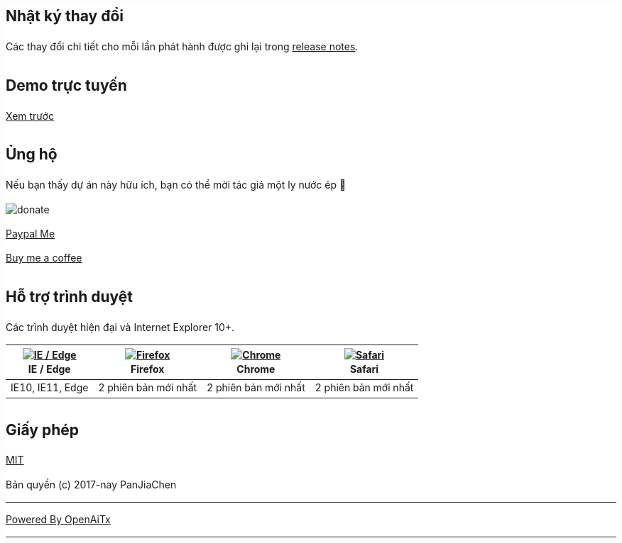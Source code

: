 ## Nhật ký thay đổi

Các thay đổi chi tiết cho mỗi lần phát hành được ghi lại trong [release notes](https://github.com/PanJiaChen/vue-element-admin/releases).

## Demo trực tuyến

[Xem trước](https://panjiachen.github.io/vue-element-admin)

## Ủng hộ

Nếu bạn thấy dự án này hữu ích, bạn có thể mời tác giả một ly nước ép :tropical_drink:

![donate](https://wpimg.wallstcn.com/bd273f0d-83a0-4ef2-92e1-9ac8ed3746b9.png)

[Paypal Me](https://www.paypal.me/panfree23)

[Buy me a coffee](https://www.buymeacoffee.com/Pan)

## Hỗ trợ trình duyệt

Các trình duyệt hiện đại và Internet Explorer 10+.

| [<img src="https://raw.githubusercontent.com/alrra/browser-logos/master/src/edge/edge_48x48.png" alt="IE / Edge" width="24px" height="24px" />](https://godban.github.io/browsers-support-badges/)</br>IE / Edge | [<img src="https://raw.githubusercontent.com/alrra/browser-logos/master/src/firefox/firefox_48x48.png" alt="Firefox" width="24px" height="24px" />](https://godban.github.io/browsers-support-badges/)</br>Firefox | [<img src="https://raw.githubusercontent.com/alrra/browser-logos/master/src/chrome/chrome_48x48.png" alt="Chrome" width="24px" height="24px" />](https://godban.github.io/browsers-support-badges/)</br>Chrome | [<img src="https://raw.githubusercontent.com/alrra/browser-logos/master/src/safari/safari_48x48.png" alt="Safari" width="24px" height="24px" />](https://godban.github.io/browsers-support-badges/)</br>Safari |
| --------- | --------- | --------- | --------- |
| IE10, IE11, Edge | 2 phiên bản mới nhất | 2 phiên bản mới nhất | 2 phiên bản mới nhất |

## Giấy phép

[MIT](https://github.com/PanJiaChen/vue-element-admin/blob/master/LICENSE)

Bản quyền (c) 2017-nay PanJiaChen


---


[Powered By OpenAiTx](https://github.com/OpenAiTx/OpenAiTx)


---